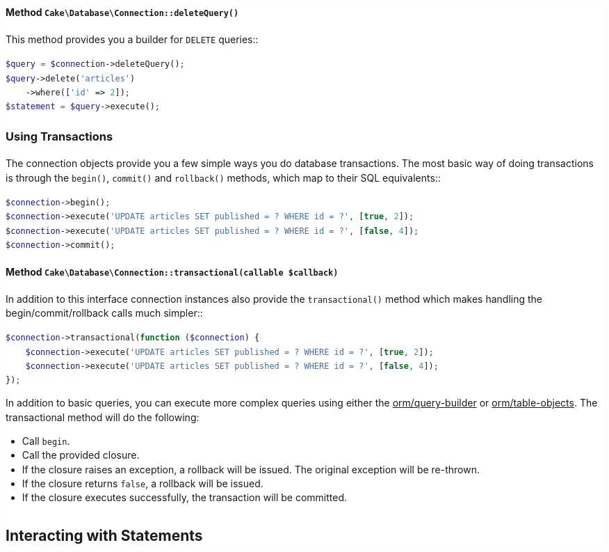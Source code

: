 #### Method `Cake\Database\Connection::deleteQuery()`

This method provides you a builder for `DELETE` queries::

```php
$query = $connection->deleteQuery();
$query->delete('articles')
    ->where(['id' => 2]);
$statement = $query->execute();

```

### Using Transactions

The connection objects provide you a few simple ways you do database
transactions. The most basic way of doing transactions is through the `begin()`,
`commit()` and `rollback()` methods, which map to their SQL equivalents::

```php
$connection->begin();
$connection->execute('UPDATE articles SET published = ? WHERE id = ?', [true, 2]);
$connection->execute('UPDATE articles SET published = ? WHERE id = ?', [false, 4]);
$connection->commit();

```

#### Method `Cake\Database\Connection::transactional(callable $callback)`

In addition to this interface connection instances also provide the
`transactional()` method which makes handling the begin/commit/rollback calls
much simpler::

```php
$connection->transactional(function ($connection) {
    $connection->execute('UPDATE articles SET published = ? WHERE id = ?', [true, 2]);
    $connection->execute('UPDATE articles SET published = ? WHERE id = ?', [false, 4]);
});

```

In addition to basic queries, you can execute more complex queries using either
the [orm/query-builder](/en/orm/query-builder.md) or [orm/table-objects](/en/orm/table-objects.md). The transactional method will
do the following:

- Call `begin`.
- Call the provided closure.
- If the closure raises an exception, a rollback will be issued. The original
  exception will be re-thrown.
- If the closure returns `false`, a rollback will be issued.
- If the closure executes successfully, the transaction will be committed.

## Interacting with Statements
